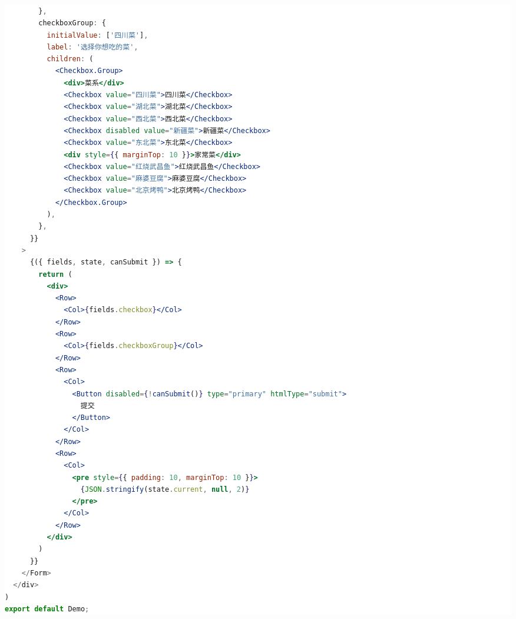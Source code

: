 ```jsx mdx:preview
        },
        checkboxGroup: {
          initialValue: ['四川菜'],
          label: '选择你想吃的菜',
          children: (
            <Checkbox.Group>
              <div>菜系</div>
              <Checkbox value="四川菜">四川菜</Checkbox>
              <Checkbox value="湖北菜">湖北菜</Checkbox>
              <Checkbox value="西北菜">西北菜</Checkbox>
              <Checkbox disabled value="新疆菜">新疆菜</Checkbox>
              <Checkbox value="东北菜">东北菜</Checkbox>
              <div style={{ marginTop: 10 }}>家常菜</div>
              <Checkbox value="红烧武昌鱼">红烧武昌鱼</Checkbox>
              <Checkbox value="麻婆豆腐">麻婆豆腐</Checkbox>
              <Checkbox value="北京烤鸭">北京烤鸭</Checkbox>
            </Checkbox.Group>
          ),
        },
      }}
    >
      {({ fields, state, canSubmit }) => {
        return (
          <div>
            <Row>
              <Col>{fields.checkbox}</Col>
            </Row>
            <Row>
              <Col>{fields.checkboxGroup}</Col>
            </Row>
            <Row>
              <Col>
                <Button disabled={!canSubmit()} type="primary" htmlType="submit">
                  提交
                </Button>
              </Col>
            </Row>
            <Row>
              <Col>
                <pre style={{ padding: 10, marginTop: 10 }}>
                  {JSON.stringify(state.current, null, 2)}
                </pre>
              </Col>
            </Row>
          </div>
        )
      }}
    </Form>
  </div>
)
export default Demo;
```
